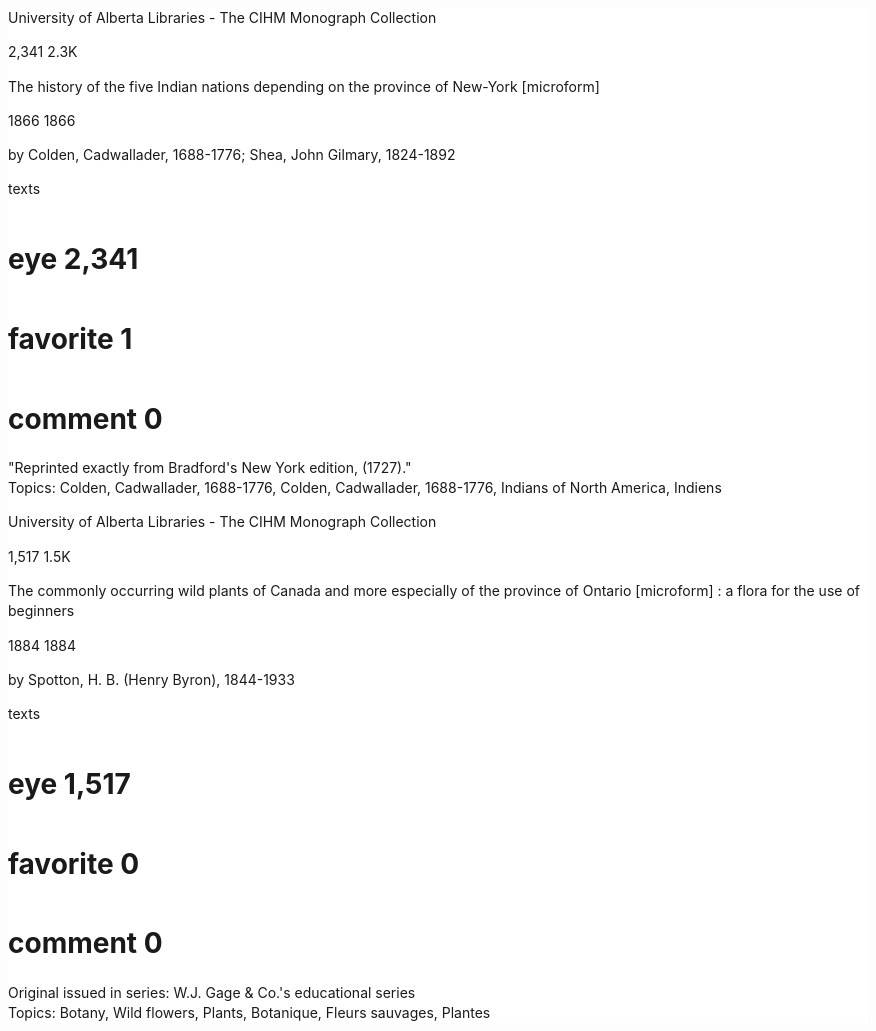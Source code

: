 University of Alberta Libraries - The CIHM Monograph Collection

2,341 2.3K

[](/details/cihm_33354 "The history of the five Indian nations depending on the province of New-York [microform]")

The history of the five Indian nations depending on the province of New-York \[microform\]

1866 1866

<span class="hidden-lists">by</span> <span class="byv" title="Colden, Cadwallader, 1688-1776; Shea, John Gilmary, 1824-1892">Colden, Cadwallader, 1688-1776; Shea, John Gilmary, 1824-1892</span>

<span class="iconochive-texts" aria-hidden="true"></span><span class="sr-only">texts</span>

<span class="iconochive-eye" aria-hidden="true"></span><span class="sr-only">eye</span> 2,341
=============================================================================================

<span class="iconochive-favorite" aria-hidden="true"></span><span class="sr-only">favorite</span> 1
===================================================================================================

<span class="iconochive-comment" aria-hidden="true"></span><span class="sr-only">comment</span> 0
=================================================================================================

"Reprinted exactly from Bradford's New York edition, (1727)."  
Topics: Colden, Cadwallader, 1688-1776, Colden, Cadwallader, 1688-1776, Indians of North America, Indiens  

<a href="/details/university_of_alberta_libraries_microfilm" class="stealth"></a>

University of Alberta Libraries - The CIHM Monograph Collection

1,517 1.5K

[](/details/cihm_33520 "The commonly occurring wild plants of Canada and more especially of the province of Ontario [microform] : a flora for the use of beginners")

The commonly occurring wild plants of Canada and more especially of the province of Ontario \[microform\] : a flora for the use of beginners

1884 1884

<span class="hidden-lists">by</span> <span class="byv" title="Spotton, H. B. (Henry Byron), 1844-1933">Spotton, H. B. (Henry Byron), 1844-1933</span>

<span class="iconochive-texts" aria-hidden="true"></span><span class="sr-only">texts</span>

<span class="iconochive-eye" aria-hidden="true"></span><span class="sr-only">eye</span> 1,517
=============================================================================================

<span class="iconochive-favorite" aria-hidden="true"></span><span class="sr-only">favorite</span> 0
===================================================================================================

<span class="iconochive-comment" aria-hidden="true"></span><span class="sr-only">comment</span> 0
=================================================================================================

Original issued in series: W.J. Gage & Co.'s educational series  
Topics: Botany, Wild flowers, Plants, Botanique, Fleurs sauvages, Plantes  

<a href="/details/university_of_alberta_libraries_microfilm" class="stealth"></a>
